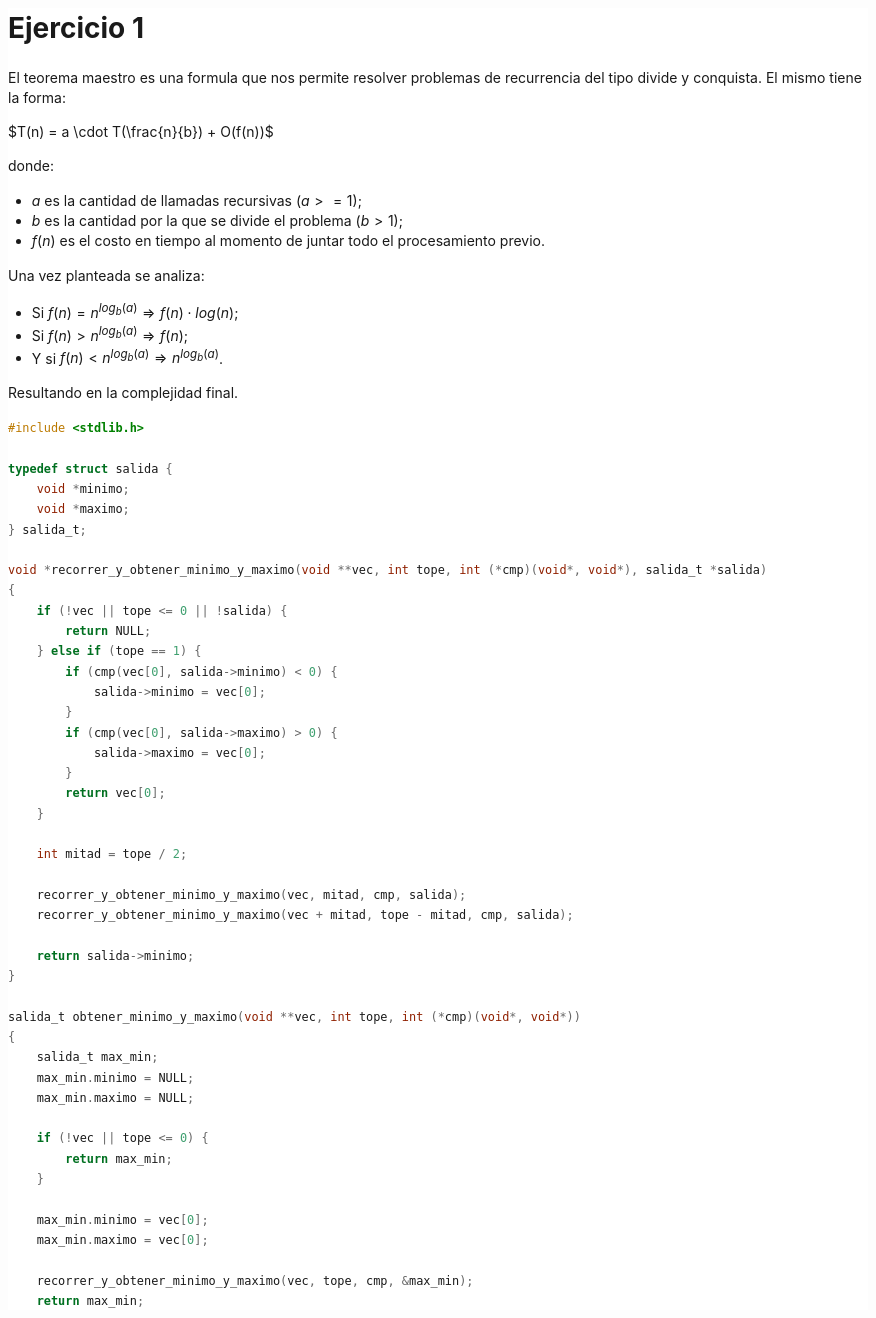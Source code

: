 # Ejercicio 1
El teorema maestro es una formula que nos permite resolver problemas de recurrencia del tipo divide y conquista. El mismo tiene la forma:

$`T(n) = a \cdot T(\frac{n}{b}) + O(f(n))`$

donde:
- $`a`$ es la cantidad de llamadas recursivas ($`a >= 1`$);
- $`b`$ es la cantidad por la que se divide el problema ($`b > 1`$);
- $`f(n)`$ es el costo en tiempo al momento de juntar todo el procesamiento previo.

Una vez planteada se analiza:
- Si $`f(n) = n^{log_b(a)} \Rightarrow f(n) \cdot log(n)`$;
- Si $`f(n) > n^{log_b(a)} \Rightarrow f(n)`$;
- Y si $`f(n) < n^{log_b(a)} \Rightarrow n^{log_b(a)}`$.

Resultando en la complejidad final.

```c
#include <stdlib.h>

typedef struct salida {
	void *minimo;
	void *maximo;
} salida_t;

void *recorrer_y_obtener_minimo_y_maximo(void **vec, int tope, int (*cmp)(void*, void*), salida_t *salida)
{
	if (!vec || tope <= 0 || !salida) {
		return NULL;
	} else if (tope == 1) {
		if (cmp(vec[0], salida->minimo) < 0) {
			salida->minimo = vec[0];
		}
		if (cmp(vec[0], salida->maximo) > 0) {
			salida->maximo = vec[0];
		}
		return vec[0];
	}

	int mitad = tope / 2;

	recorrer_y_obtener_minimo_y_maximo(vec, mitad, cmp, salida);
	recorrer_y_obtener_minimo_y_maximo(vec + mitad, tope - mitad, cmp, salida);

	return salida->minimo;
}

salida_t obtener_minimo_y_maximo(void **vec, int tope, int (*cmp)(void*, void*)) 
{
	salida_t max_min;
	max_min.minimo = NULL;
	max_min.maximo = NULL;

	if (!vec || tope <= 0) {
		return max_min;
	}

	max_min.minimo = vec[0];
	max_min.maximo = vec[0];

	recorrer_y_obtener_minimo_y_maximo(vec, tope, cmp, &max_min);
	return max_min;
```